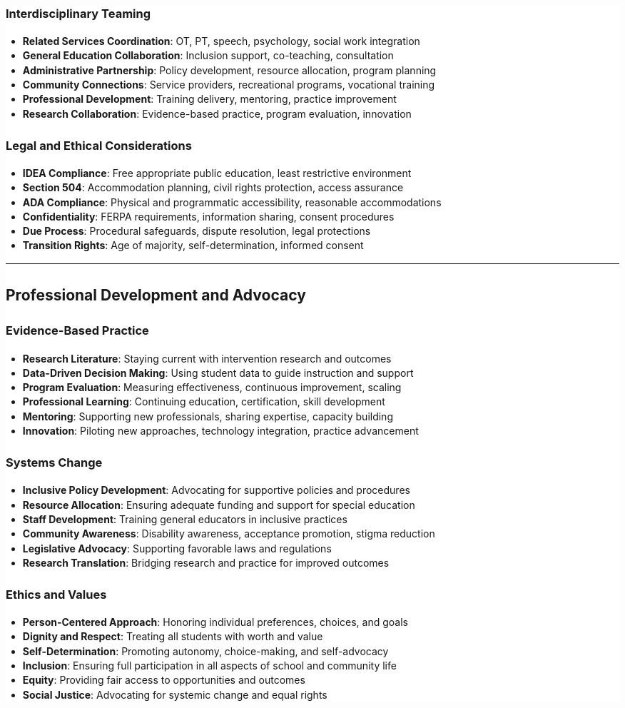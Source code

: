 ### Interdisciplinary Teaming
- **Related Services Coordination**: OT, PT, speech, psychology, social work integration
- **General Education Collaboration**: Inclusion support, co-teaching, consultation
- **Administrative Partnership**: Policy development, resource allocation, program planning
- **Community Connections**: Service providers, recreational programs, vocational training
- **Professional Development**: Training delivery, mentoring, practice improvement
- **Research Collaboration**: Evidence-based practice, program evaluation, innovation

### Legal and Ethical Considerations
- **IDEA Compliance**: Free appropriate public education, least restrictive environment
- **Section 504**: Accommodation planning, civil rights protection, access assurance
- **ADA Compliance**: Physical and programmatic accessibility, reasonable accommodations
- **Confidentiality**: FERPA requirements, information sharing, consent procedures
- **Due Process**: Procedural safeguards, dispute resolution, legal protections
- **Transition Rights**: Age of majority, self-determination, informed consent

---

## Professional Development and Advocacy

### Evidence-Based Practice
- **Research Literature**: Staying current with intervention research and outcomes
- **Data-Driven Decision Making**: Using student data to guide instruction and support
- **Program Evaluation**: Measuring effectiveness, continuous improvement, scaling
- **Professional Learning**: Continuing education, certification, skill development
- **Mentoring**: Supporting new professionals, sharing expertise, capacity building
- **Innovation**: Piloting new approaches, technology integration, practice advancement

### Systems Change
- **Inclusive Policy Development**: Advocating for supportive policies and procedures
- **Resource Allocation**: Ensuring adequate funding and support for special education
- **Staff Development**: Training general educators in inclusive practices
- **Community Awareness**: Disability awareness, acceptance promotion, stigma reduction
- **Legislative Advocacy**: Supporting favorable laws and regulations
- **Research Translation**: Bridging research and practice for improved outcomes

### Ethics and Values
- **Person-Centered Approach**: Honoring individual preferences, choices, and goals
- **Dignity and Respect**: Treating all students with worth and value
- **Self-Determination**: Promoting autonomy, choice-making, and self-advocacy
- **Inclusion**: Ensuring full participation in all aspects of school and community life
- **Equity**: Providing fair access to opportunities and outcomes
- **Social Justice**: Advocating for systemic change and equal rights